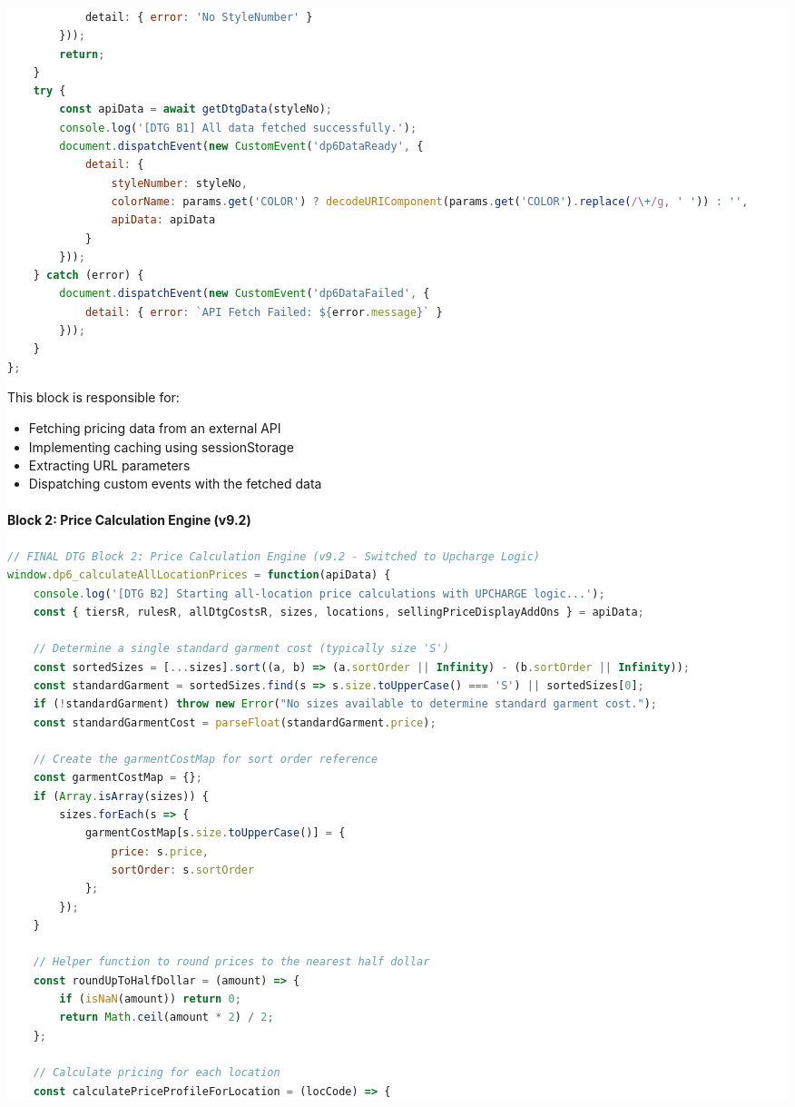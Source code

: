 ```javascript
            detail: { error: 'No StyleNumber' }
        }));
        return;
    }
    try {
        const apiData = await getDtgData(styleNo);
        console.log('[DTG B1] All data fetched successfully.');
        document.dispatchEvent(new CustomEvent('dp6DataReady', {
            detail: {
                styleNumber: styleNo,
                colorName: params.get('COLOR') ? decodeURIComponent(params.get('COLOR').replace(/\+/g, ' ')) : '',
                apiData: apiData
            }
        }));
    } catch (error) {
        document.dispatchEvent(new CustomEvent('dp6DataFailed', {
            detail: { error: `API Fetch Failed: ${error.message}` }
        }));
    }
};
```

This block is responsible for:
- Fetching pricing data from an external API
- Implementing caching using sessionStorage
- Extracting URL parameters
- Dispatching custom events with the fetched data

#### Block 2: Price Calculation Engine (v9.2)

```javascript
// FINAL DTG Block 2: Price Calculation Engine (v9.2 - Switched to Upcharge Logic)
window.dp6_calculateAllLocationPrices = function(apiData) {
    console.log('[DTG B2] Starting all-location price calculations with UPCHARGE logic...');
    const { tiersR, rulesR, allDtgCostsR, sizes, locations, sellingPriceDisplayAddOns } = apiData;
    
    // Determine a single standard garment cost (typically size 'S')
    const sortedSizes = [...sizes].sort((a, b) => (a.sortOrder || Infinity) - (b.sortOrder || Infinity));
    const standardGarment = sortedSizes.find(s => s.size.toUpperCase() === 'S') || sortedSizes[0];
    if (!standardGarment) throw new Error("No sizes available to determine standard garment cost.");
    const standardGarmentCost = parseFloat(standardGarment.price);
    
    // Create the garmentCostMap for sort order reference
    const garmentCostMap = {};
    if (Array.isArray(sizes)) {
        sizes.forEach(s => {
            garmentCostMap[s.size.toUpperCase()] = {
                price: s.price,
                sortOrder: s.sortOrder
            };
        });
    }
    
    // Helper function to round prices to the nearest half dollar
    const roundUpToHalfDollar = (amount) => {
        if (isNaN(amount)) return 0;
        return Math.ceil(amount * 2) / 2;
    };
    
    // Calculate pricing for each location
    const calculatePriceProfileForLocation = (locCode) => {
```
